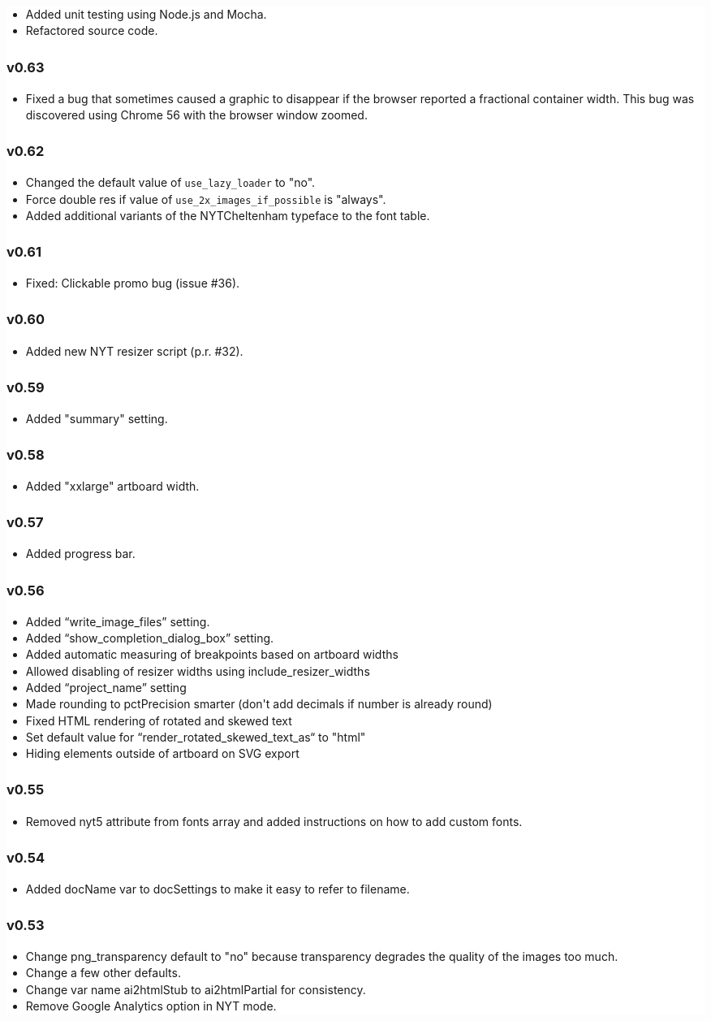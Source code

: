 - Added unit testing using Node.js and Mocha.
- Refactored source code.

### v0.63
- Fixed a bug that sometimes caused a graphic to disappear if the browser reported a fractional container width. This bug was discovered using Chrome 56 with the browser window zoomed.

### v0.62
- Changed the default value of `use_lazy_loader` to "no".
- Force double res if value of `use_2x_images_if_possible` is "always".
- Added additional variants of the NYTCheltenham typeface to the font table.

### v0.61
- Fixed: Clickable promo bug (issue #36).

### v0.60
- Added new NYT resizer script (p.r. #32).

### v0.59
- Added "summary" setting.

### v0.58
- Added "xxlarge" artboard width.

### v0.57
- Added progress bar.

### v0.56
- Added “write_image_files” setting.
- Added “show_completion_dialog_box” setting.
- Added automatic measuring of breakpoints based on artboard widths
- Allowed disabling of resizer widths using include_resizer_widths
- Added “project_name” setting 
- Made rounding to pctPrecision smarter (don't add decimals if number is already round)
- Fixed HTML rendering of rotated and skewed text 
- Set default value for “render_rotated_skewed_text_as“ to "html"
- Hiding elements outside of artboard on SVG export

### v0.55
- Removed nyt5 attribute from fonts array and added instructions on how to add custom fonts.

### v0.54
- Added docName var to docSettings to make it easy to refer to filename.

### v0.53
- Change png_transparency default to "no" because transparency degrades the quality of the images too much.
- Change a few other defaults.
- Change var name ai2htmlStub to ai2htmlPartial for consistency.
- Remove Google Analytics option in NYT mode.
